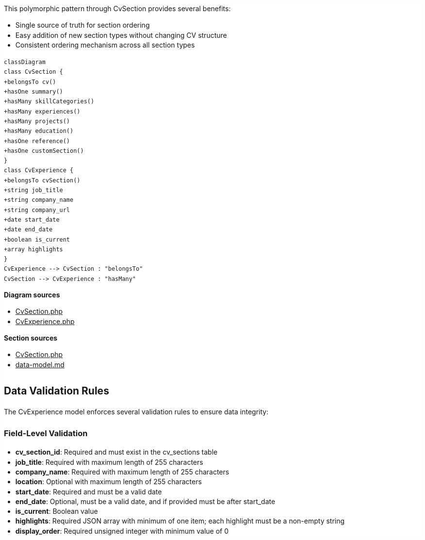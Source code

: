 This polymorphic pattern through CvSection provides several benefits:
- Single source of truth for section ordering
- Easy addition of new section types without changing CV structure
- Consistent ordering mechanism across all section types

```mermaid
classDiagram
class CvSection {
+belongsTo cv()
+hasOne summary()
+hasMany skillCategories()
+hasMany experiences()
+hasMany projects()
+hasMany education()
+hasOne reference()
+hasOne customSection()
}
class CvExperience {
+belongsTo cvSection()
+string job_title
+string company_name
+string company_url
+date start_date
+date end_date
+boolean is_current
+array highlights
}
CvExperience --> CvSection : "belongsTo"
CvSection --> CvExperience : "hasMany"
```

**Diagram sources**
- [CvSection.php](file://app/Models/CvSection.php#L10-L60)
- [CvExperience.php](file://app/Models/CvExperience.php#L7-L33)

**Section sources**
- [CvSection.php](file://app/Models/CvSection.php#L10-L60)
- [data-model.md](file://specs/001-cv-builder-application/data-model.md#L76-L109)

## Data Validation Rules
The CvExperience model enforces several validation rules to ensure data integrity:

### Field-Level Validation
- **cv_section_id**: Required and must exist in the cv_sections table
- **job_title**: Required with maximum length of 255 characters
- **company_name**: Required with maximum length of 255 characters
- **location**: Optional with maximum length of 255 characters
- **start_date**: Required and must be a valid date
- **end_date**: Optional, must be a valid date, and if provided must be after start_date
- **is_current**: Boolean value
- **highlights**: Required JSON array with minimum of one item; each highlight must be a non-empty string
- **display_order**: Required unsigned integer with minimum value of 0
